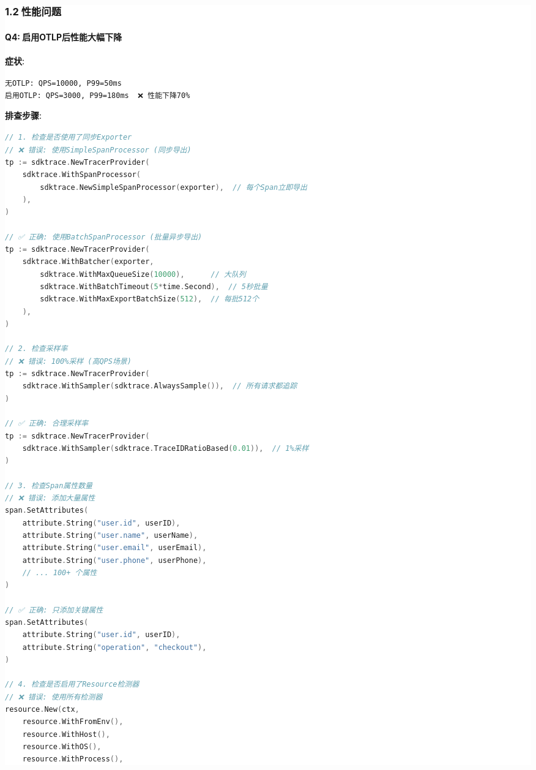 
### 1.2 性能问题

#### Q4: 启用OTLP后性能大幅下降

**症状**:
```text
无OTLP: QPS=10000, P99=50ms
启用OTLP: QPS=3000, P99=180ms  ❌ 性能下降70%
```

**排查步骤**:

```go
// 1. 检查是否使用了同步Exporter
// ❌ 错误: 使用SimpleSpanProcessor (同步导出)
tp := sdktrace.NewTracerProvider(
    sdktrace.WithSpanProcessor(
        sdktrace.NewSimpleSpanProcessor(exporter),  // 每个Span立即导出
    ),
)

// ✅ 正确: 使用BatchSpanProcessor (批量异步导出)
tp := sdktrace.NewTracerProvider(
    sdktrace.WithBatcher(exporter,
        sdktrace.WithMaxQueueSize(10000),      // 大队列
        sdktrace.WithBatchTimeout(5*time.Second),  // 5秒批量
        sdktrace.WithMaxExportBatchSize(512),  // 每批512个
    ),
)

// 2. 检查采样率
// ❌ 错误: 100%采样 (高QPS场景)
tp := sdktrace.NewTracerProvider(
    sdktrace.WithSampler(sdktrace.AlwaysSample()),  // 所有请求都追踪
)

// ✅ 正确: 合理采样率
tp := sdktrace.NewTracerProvider(
    sdktrace.WithSampler(sdktrace.TraceIDRatioBased(0.01)),  // 1%采样
)

// 3. 检查Span属性数量
// ❌ 错误: 添加大量属性
span.SetAttributes(
    attribute.String("user.id", userID),
    attribute.String("user.name", userName),
    attribute.String("user.email", userEmail),
    attribute.String("user.phone", userPhone),
    // ... 100+ 个属性
)

// ✅ 正确: 只添加关键属性
span.SetAttributes(
    attribute.String("user.id", userID),
    attribute.String("operation", "checkout"),
)

// 4. 检查是否启用了Resource检测器
// ❌ 错误: 使用所有检测器
resource.New(ctx,
    resource.WithFromEnv(),
    resource.WithHost(),
    resource.WithOS(),
    resource.WithProcess(),
```